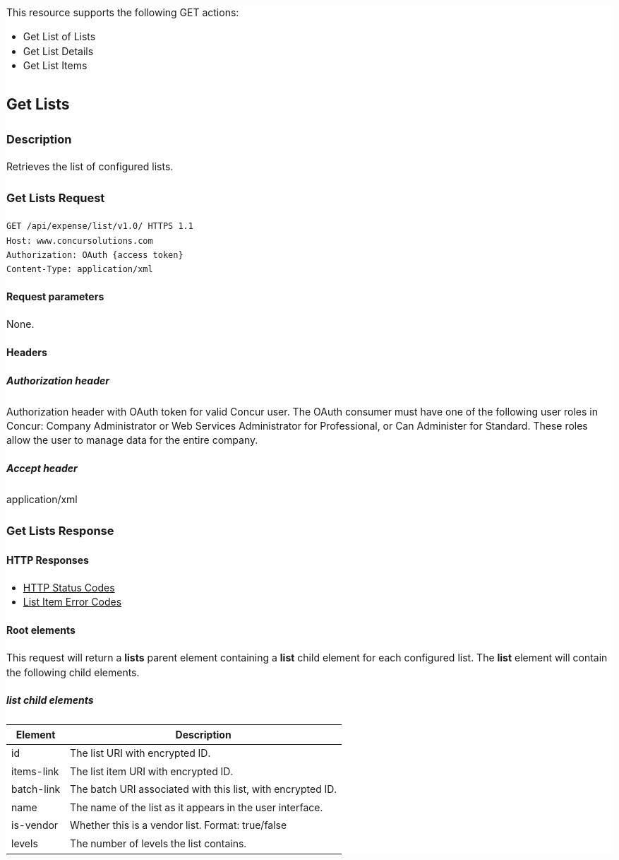 

This resource supports the following GET actions:

* Get List of Lists
* Get List Details
* Get List Items

##  Get Lists

### Description
Retrieves the list of configured lists.

### Get Lists Request

    GET /api/expense/list/v1.0/ HTTPS 1.1
    Host: www.concursolutions.com
    Authorization: OAuth {access token}
    Content-Type: application/xml

#### Request parameters
None.

#### Headers

##### Authorization header
Authorization header with OAuth token for valid Concur user. The OAuth consumer must have one of the following user roles in Concur: Company Administrator or Web Services Administrator for Professional, or Can Administer for Standard. These roles allow the user to manage data for the entire company.

##### Accept header
application/xml

### Get Lists Response

#### HTTP Responses

* [HTTP Status Codes][1]
* [List Item Error Codes][2]

#### Root elements
This request will return a **lists** parent element containing a **list** child element for each configured list. The **list** element will contain the following child elements.  

##### list child elements

|  Element |  Description |
|---------|--------------|
|  id |  The list URI with encrypted ID. | 
|  items-link |  The list item URI with encrypted ID. |
|  batch-link |  The batch URI associated with this list, with encrypted ID. |
|  name |  The name of the list as it appears in the user interface. |
|  is-vendor |  Whether this is a vendor list. Format: true/false |
|  levels |  The number of levels the list contains. |


[1]: /tools-support/reference/http-codes.html
[2]: /tools-support/reference/custom-list-items.html